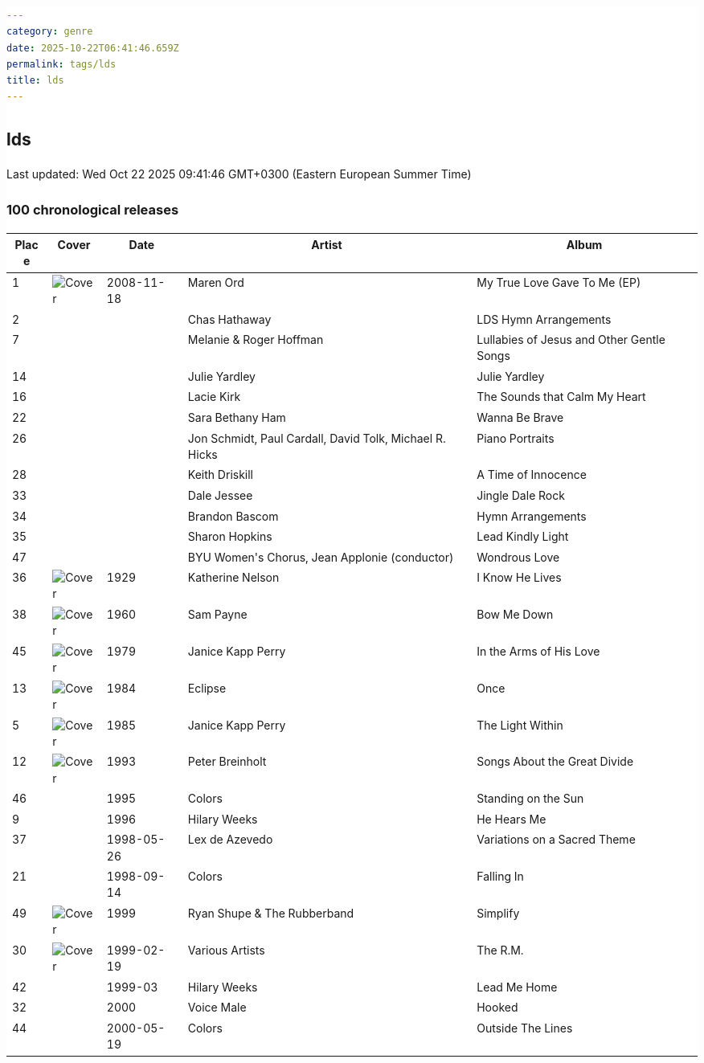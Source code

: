 ```yaml
---
category: genre
date: 2025-10-22T06:41:46.659Z
permalink: tags/lds
title: lds
---
```


## lds

Last updated: <time datetime="2025-10-22T06:41:46.659Z">Wed Oct 22 2025 09:41:46 GMT+0300 (Eastern European Summer Time)</time>

### 100 chronological releases

| Place | Cover | Date | Artist | Album |
|---|---|---|---|---|
| 1 | ![Cover](https://i.discogs.com/83b-QLS3D__xEAgIusEExXKSgbJ0zbhg5QZQQ7pSAJg/rs:fit/g:sm/q:40/h:150/w:150/czM6Ly9kaXNjb2dz/LWRhdGFiYXNlLWlt/YWdlcy9SLTE2MjQw/NDM2LTE2MDU4MTc4/MzEtODQzMi5qcGVn.jpeg) | 2008-11-18 | Maren Ord | My True Love Gave To Me (EP) |
| 2 |  |  | Chas Hathaway | LDS Hymn Arrangements |
| 7 |  |  | Melanie &amp; Roger Hoffman | Lullabies of Jesus and Other Gentle Songs |
| 14 |  |  | Julie Yardley | Julie Yardley |
| 16 |  |  | Lacie Kirk | The Sounds that Calm My Heart |
| 22 |  |  | Sara Bethany Ham | Wanna Be Brave |
| 26 |  |  | Jon Schmidt, Paul Cardall, David Tolk, Michael R. Hicks | Piano Portraits |
| 28 |  |  | Keith Driskill | A Time of Innocence |
| 33 |  |  | Dale Jessee | Jingle Dale Rock |
| 34 |  |  | Brandon Bascom | Hymn Arrangements |
| 35 |  |  | Sharon Hopkins | Lead Kindly Light |
| 47 |  |  | BYU Women&#39;s Chorus, Jean Applonie (conductor) | Wondrous Love |
| 36 | ![Cover](https://i.discogs.com/FmUfYMaeBp3P2uQBGXDtPJBYMFXMyhVQo44A4F-hyGk/rs:fit/g:sm/q:40/h:150/w:150/czM6Ly9kaXNjb2dz/LWRhdGFiYXNlLWlt/YWdlcy9SLTcwNzUz/NjMtMTQzMzExOTM0/OC0zODMxLmpwZWc.jpeg) | 1929 | Katherine Nelson | I Know He Lives |
| 38 | ![Cover](https://i.discogs.com/7jEWh8pCyWthzHqLulobFKRDcBP26IKMTQLjwRb2eDs/rs:fit/g:sm/q:40/h:150/w:150/czM6Ly9kaXNjb2dz/LWRhdGFiYXNlLWlt/YWdlcy9SLTEwMjky/MzYzLTE0OTQ3OTQw/MzItMTM3OC5qcGVn.jpeg) | 1960 | Sam Payne | Bow Me Down |
| 45 | ![Cover](https://i.discogs.com/E164q8O3XOmcXMGCa6f5-kb4ouqnC7b_-dwrCxrh-wE/rs:fit/g:sm/q:40/h:150/w:150/czM6Ly9kaXNjb2dz/LWRhdGFiYXNlLWlt/YWdlcy9SLTcxOTA4/OTMtMTUzNjcwMDk4/MC03MTk0LmpwZWc.jpeg) | 1979 | Janice Kapp Perry | In the Arms of His Love |
| 13 | ![Cover](https://i.discogs.com/O2qr-8ujQr-YwlJRsBv7FA0uq7afUcOmUrxcqexFWw4/rs:fit/g:sm/q:40/h:150/w:150/czM6Ly9kaXNjb2dz/LWRhdGFiYXNlLWlt/YWdlcy9SLTE3NDg2/MjA2LTE2MTM3Mjk3/MTctNDUyMS5qcGVn.jpeg) | 1984 | Eclipse | Once |
| 5 | ![Cover](https://i.discogs.com/SMSLl6cYVl4MYqiH8Rm-3x1KXSkqQ33vA2g8kWyE1jY/rs:fit/g:sm/q:40/h:150/w:150/czM6Ly9kaXNjb2dz/LWRhdGFiYXNlLWlt/YWdlcy9SLTIxMjcw/Nzk2LTE2Mzg5MzYy/NzAtNjI5Mi5qcGVn.jpeg) | 1985 | Janice Kapp Perry | The Light Within |
| 12 | ![Cover](https://i.discogs.com/nvOIRuQ0AWPjamrWfNmC7HRGZjtCWZqAhojn9n7D074/rs:fit/g:sm/q:40/h:150/w:150/czM6Ly9kaXNjb2dz/LWRhdGFiYXNlLWlt/YWdlcy9SLTE1MDk5/NDM2LTE1ODY2NzQz/MjAtNDY3NS5qcGVn.jpeg) | 1993 | Peter Breinholt | Songs About the Great Divide |
| 46 |  | 1995 | Colors | Standing on the Sun |
| 9 |  | 1996 | Hilary Weeks | He Hears Me |
| 37 |  | 1998-05-26 | Lex de Azevedo | Variations on a Sacred Theme |
| 21 |  | 1998-09-14 | Colors | Falling In |
| 49 | ![Cover](https://i.discogs.com/xUuLSRQ6mzweC5vBzIQuotinFs2oKYJCll9CKkc2W5M/rs:fit/g:sm/q:40/h:150/w:150/czM6Ly9kaXNjb2dz/LWRhdGFiYXNlLWlt/YWdlcy9SLTE1MTE5/MjMzLTE1ODY5MjM0/ODEtNjA4MC5qcGVn.jpeg) | 1999 | Ryan Shupe &amp; The Rubberband | Simplify |
| 30 | ![Cover](https://i.discogs.com/1LxUEZ7qSG73T6h2RXl20iw3cz8IfvyoSWzCkdzBTSg/rs:fit/g:sm/q:40/h:150/w:150/czM6Ly9kaXNjb2dz/LWRhdGFiYXNlLWlt/YWdlcy9SLTQwMDU5/NjYtMTM1MjA2MjA2/Ni00MDIyLmpwZWc.jpeg) | 1999-02-19 | Various Artists | The R.M. |
| 42 |  | 1999-03 | Hilary Weeks | Lead Me Home |
| 32 |  | 2000 | Voice Male | Hooked |
| 44 |  | 2000-05-19 | Colors | Outside The Lines |